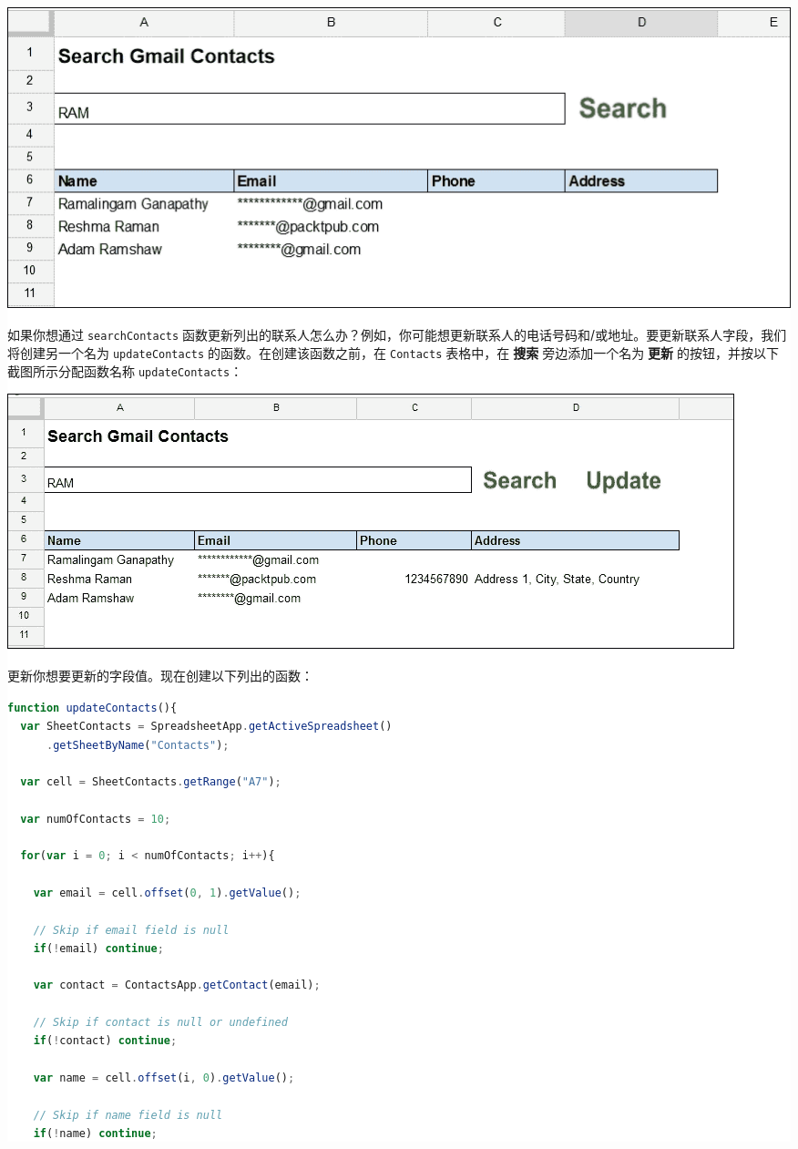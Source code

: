 ![构建 Gmail 联系人搜索应用程序](img/B05010_03_02.jpg)

如果你想通过 `searchContacts` 函数更新列出的联系人怎么办？例如，你可能想更新联系人的电话号码和/或地址。要更新联系人字段，我们将创建另一个名为 `updateContacts` 的函数。在创建该函数之前，在 `Contacts` 表格中，在 **搜索** 旁边添加一个名为 **更新** 的按钮，并按以下截图所示分配函数名称 `updateContacts`：

![构建 Gmail 联系人搜索应用程序](img/B05010_03_10.jpg)

更新你想要更新的字段值。现在创建以下列出的函数：

```js
function updateContacts(){
  var SheetContacts = SpreadsheetApp.getActiveSpreadsheet()
      .getSheetByName("Contacts");

  var cell = SheetContacts.getRange("A7");

  var numOfContacts = 10;

  for(var i = 0; i < numOfContacts; i++){

    var email = cell.offset(0, 1).getValue();

    // Skip if email field is null
    if(!email) continue;

    var contact = ContactsApp.getContact(email);

    // Skip if contact is null or undefined
    if(!contact) continue;

    var name = cell.offset(i, 0).getValue();

    // Skip if name field is null
    if(!name) continue;
```